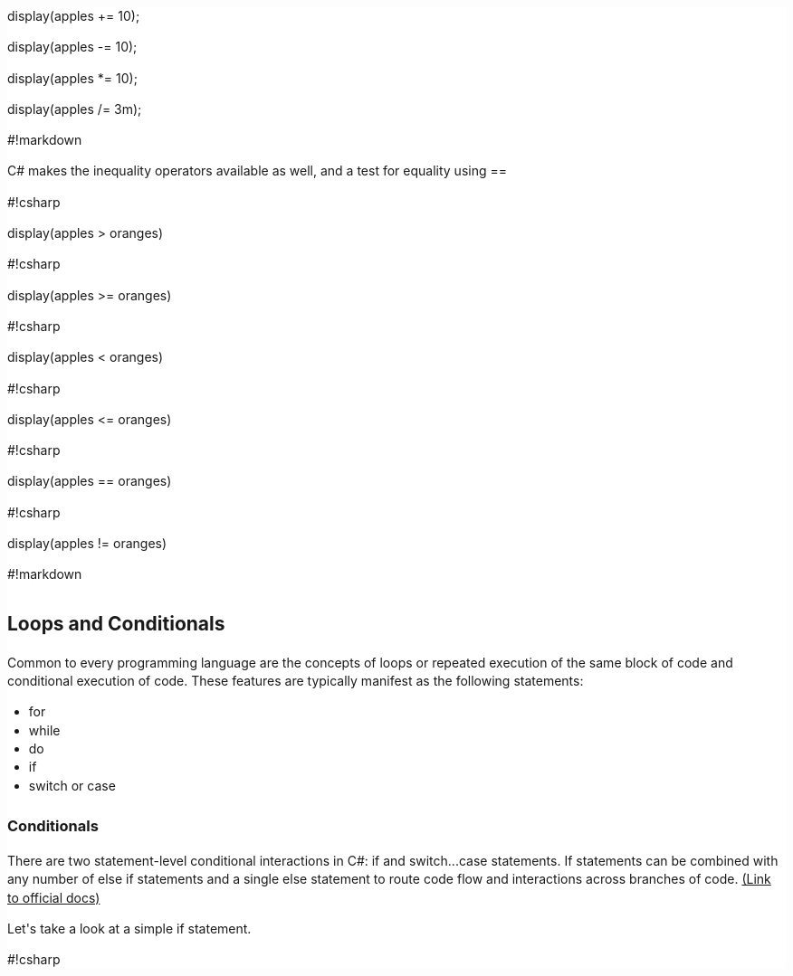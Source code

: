 display(apples += 10);

display(apples -= 10);

display(apples *= 10);

display(apples /= 3m);

#!markdown

C# makes the inequality operators available as well, and a test for equality using ==

#!csharp

display(apples > oranges)

#!csharp

display(apples >= oranges)

#!csharp

display(apples < oranges)

#!csharp

display(apples <= oranges)

#!csharp

display(apples == oranges)

#!csharp

display(apples != oranges)

#!markdown

## Loops and Conditionals

Common to every programming language are the concepts of loops or repeated execution of the same block of code and conditional execution of code. These features are typically manifest as the following statements:

- for
- while
- do
- if
- switch or case

### Conditionals

There are two statement-level conditional interactions in C#: if and switch...case statements. If statements can be combined with any number of else if statements and a single else statement to route code flow and interactions across branches of code. [(Link to official docs)](https://docs.microsoft.com/en-us/dotnet/csharp/language-reference/keywords/if-else)

Let's take a look at a simple if statement.

#!csharp
